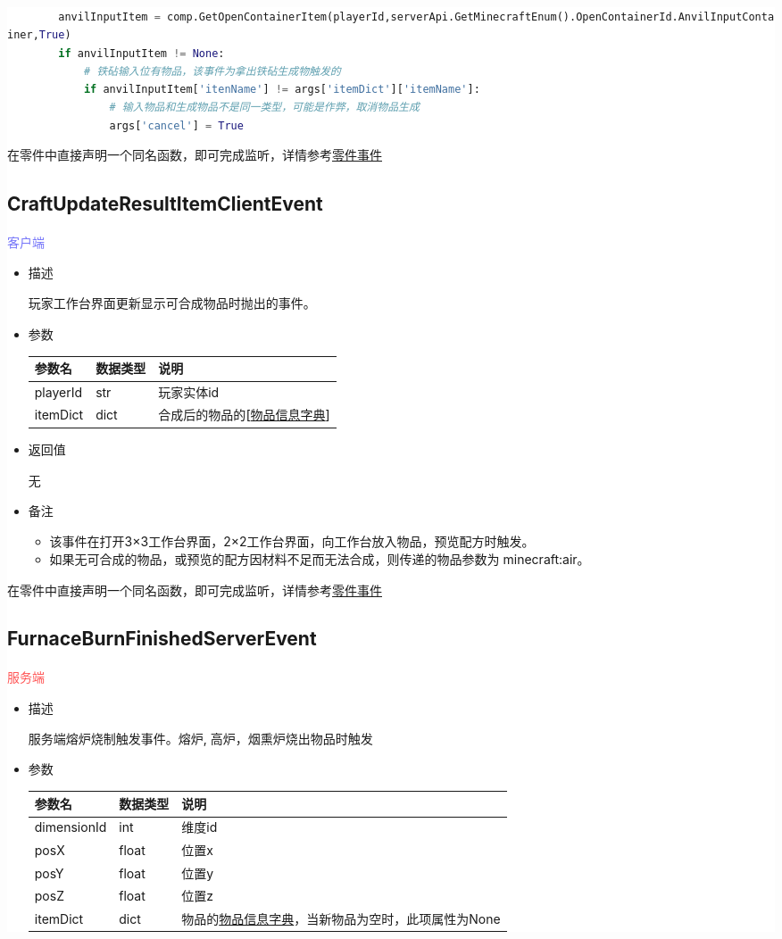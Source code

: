 ```python
        anvilInputItem = comp.GetOpenContainerItem(playerId,serverApi.GetMinecraftEnum().OpenContainerId.AnvilInputContainer,True)
        if anvilInputItem != None:
            # 铁砧输入位有物品，该事件为拿出铁砧生成物触发的
            if anvilInputItem['itenName'] != args['itemDict']['itemName']:
                # 输入物品和生成物品不是同一类型，可能是作弊，取消物品生成
                args['cancel'] = True

```

在零件中直接声明一个同名函数，即可完成监听，详情参考<a href="../../../mcguide/20-玩法开发/14-预设玩法编程/12-深入理解零件/0-零件开发.html#零件事件">零件事件</a>


## CraftUpdateResultItemClientEvent

<span style="display:inline;color:#7575f9">客户端</span>

- 描述

    玩家工作台界面更新显示可合成物品时抛出的事件。

- 参数

    | 参数名 | <div style="width: 4em">数据类型</div> | 说明 |
    | :--- | :--- | :--- |
    | playerId | str | 玩家实体id |
    | itemDict | dict | 合成后的物品的[<a href="../../../mcguide/20-玩法开发/10-基本概念/1-我的世界基础概念.html#物品信息字典#物品信息字典">物品信息字典</a>] |

- 返回值

    无

- 备注
    - 该事件在打开3×3工作台界面，2×2工作台界面，向工作台放入物品，预览配方时触发。
    - 如果无可合成的物品，或预览的配方因材料不足而无法合成，则传递的物品参数为 minecraft:air。

在零件中直接声明一个同名函数，即可完成监听，详情参考<a href="../../../mcguide/20-玩法开发/14-预设玩法编程/12-深入理解零件/0-零件开发.html#零件事件">零件事件</a>


## FurnaceBurnFinishedServerEvent

<span style="display:inline;color:#ff5555">服务端</span>

- 描述

    服务端熔炉烧制触发事件。熔炉, 高炉，烟熏炉烧出物品时触发

- 参数

    | 参数名 | <div style="width: 4em">数据类型</div> | 说明 |
    | :--- | :--- | :--- |
    | dimensionId | int | 维度id |
    | posX | float | 位置x |
    | posY | float | 位置y |
    | posZ | float | 位置z |
    | itemDict | dict | 物品的<a href="../../../mcguide/20-玩法开发/10-基本概念/1-我的世界基础概念.html#物品信息字典#物品信息字典">物品信息字典</a>，当新物品为空时，此项属性为None |
